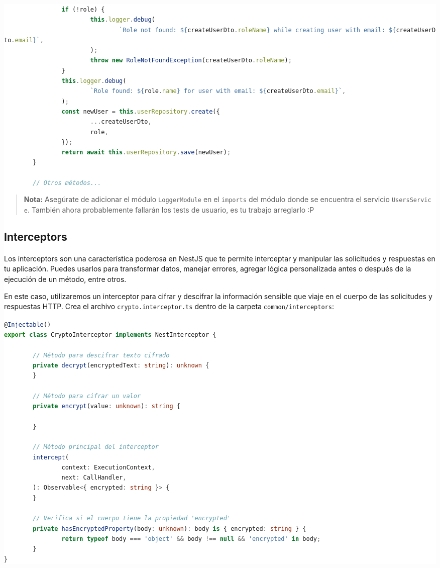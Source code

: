 ```typescript
                if (!role) {
                        this.logger.debug(
                                `Role not found: ${createUserDto.roleName} while creating user with email: ${createUserDto.email}`,
                        );
                        throw new RoleNotFoundException(createUserDto.roleName);
                }
                this.logger.debug(
                        `Role found: ${role.name} for user with email: ${createUserDto.email}`,
                );
                const newUser = this.userRepository.create({
                        ...createUserDto,
                        role,
                });
                return await this.userRepository.save(newUser);
        }

        // Otros métodos...
```

> **Nota:** Asegúrate de adicionar el módulo `LoggerModule` en el `imports` del módulo donde se encuentra el servicio `UsersService`. También ahora probablemente fallarán los tests de usuario, es tu trabajo arreglarlo :P

## Interceptors

Los interceptors son una característica poderosa en NestJS que te permite interceptar y manipular las solicitudes y respuestas en tu aplicación. Puedes usarlos para transformar datos, manejar errores, agregar lógica personalizada antes o después de la ejecución de un método, entre otros.

En este caso, utilizaremos un interceptor para cifrar y descifrar la información sensible que viaje en el cuerpo de las solicitudes y respuestas HTTP. Crea el archivo `crypto.interceptor.ts` dentro de la carpeta `common/interceptors`:

```typescript
@Injectable()
export class CryptoInterceptor implements NestInterceptor {

        // Método para descifrar texto cifrado
        private decrypt(encryptedText: string): unknown {
        }

        // Método para cifrar un valor
        private encrypt(value: unknown): string {

        }

        // Método principal del interceptor
        intercept(
                context: ExecutionContext,
                next: CallHandler,
        ): Observable<{ encrypted: string }> {
        }

        // Verifica si el cuerpo tiene la propiedad 'encrypted'
        private hasEncryptedProperty(body: unknown): body is { encrypted: string } {
                return typeof body === 'object' && body !== null && 'encrypted' in body;
        }
}
```

